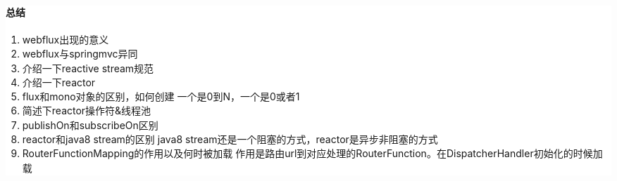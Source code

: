 #### 总结

1. webflux出现的意义
2. webflux与springmvc异同
3. 介绍一下reactive stream规范
4. 介绍一下reactor
5. flux和mono对象的区别，如何创建
    一个是0到N，一个是0或者1
6. 简述下reactor操作符&线程池
7. publishOn和subscribeOn区别
8. reactor和java8 stream的区别
    java8 stream还是一个阻塞的方式，reactor是异步非阻塞的方式
9. RouterFunctionMapping的作用以及何时被加载
    作用是路由url到对应处理的RouterFunction。在DispatcherHandler初始化的时候加载
